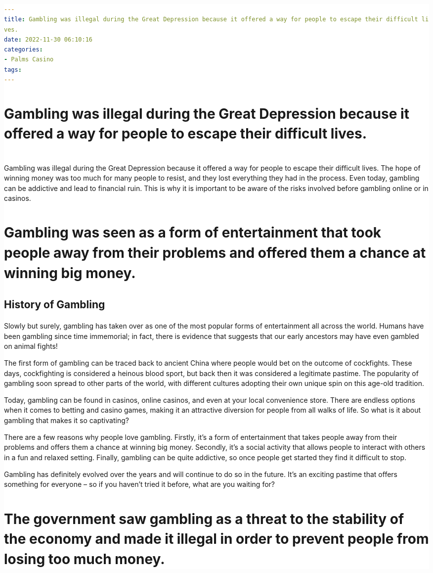 ```yaml
---
title: Gambling was illegal during the Great Depression because it offered a way for people to escape their difficult lives.
date: 2022-11-30 06:10:16
categories:
- Palms Casino
tags:
---
```



#  Gambling was illegal during the Great Depression because it offered a way for people to escape their difficult lives.

# 

Gambling was illegal during the Great Depression because it offered a way for people to escape their difficult lives. The hope of winning money was too much for many people to resist, and they lost everything they had in the process. Even today, gambling can be addictive and lead to financial ruin. This is why it is important to be aware of the risks involved before gambling online or in casinos.

#  Gambling was seen as a form of entertainment that took people away from their problems and offered them a chance at winning big money.

## History of Gambling
Slowly but surely, gambling has taken over as one of the most popular forms of entertainment all across the world. Humans have been gambling since time immemorial; in fact, there is evidence that suggests that our early ancestors may have even gambled on animal fights!

The first form of gambling can be traced back to ancient China where people would bet on the outcome of cockfights. These days, cockfighting is considered a heinous blood sport, but back then it was considered a legitimate pastime. The popularity of gambling soon spread to other parts of the world, with different cultures adopting their own unique spin on this age-old tradition.

Today, gambling can be found in casinos, online casinos, and even at your local convenience store. There are endless options when it comes to betting and casino games, making it an attractive diversion for people from all walks of life. So what is it about gambling that makes it so captivating?

There are a few reasons why people love gambling. Firstly, it’s a form of entertainment that takes people away from their problems and offers them a chance at winning big money. Secondly, it’s a social activity that allows people to interact with others in a fun and relaxed setting. Finally, gambling can be quite addictive, so once people get started they find it difficult to stop.

Gambling has definitely evolved over the years and will continue to do so in the future. It’s an exciting pastime that offers something for everyone – so if you haven’t tried it before, what are you waiting for?

#  The government saw gambling as a threat to the stability of the economy and made it illegal in order to prevent people from losing too much money.
